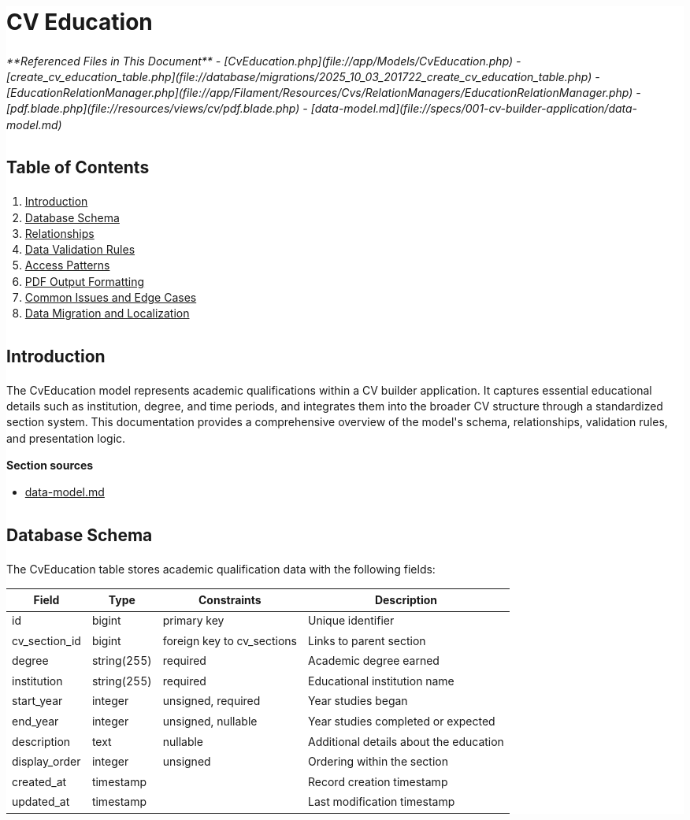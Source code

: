 # CV Education

<cite>
**Referenced Files in This Document**   
- [CvEducation.php](file://app/Models/CvEducation.php)
- [create_cv_education_table.php](file://database/migrations/2025_10_03_201722_create_cv_education_table.php)
- [EducationRelationManager.php](file://app/Filament/Resources/Cvs/RelationManagers/EducationRelationManager.php)
- [pdf.blade.php](file://resources/views/cv/pdf.blade.php)
- [data-model.md](file://specs/001-cv-builder-application/data-model.md)
</cite>

## Table of Contents
1. [Introduction](#introduction)
2. [Database Schema](#database-schema)
3. [Relationships](#relationships)
4. [Data Validation Rules](#data-validation-rules)
5. [Access Patterns](#access-patterns)
6. [PDF Output Formatting](#pdf-output-formatting)
7. [Common Issues and Edge Cases](#common-issues-and-edge-cases)
8. [Data Migration and Localization](#data-migration-and-localization)

## Introduction
The CvEducation model represents academic qualifications within a CV builder application. It captures essential educational details such as institution, degree, and time periods, and integrates them into the broader CV structure through a standardized section system. This documentation provides a comprehensive overview of the model's schema, relationships, validation rules, and presentation logic.

**Section sources**
- [data-model.md](file://specs/001-cv-builder-application/data-model.md#L276-L310)

## Database Schema
The CvEducation table stores academic qualification data with the following fields:

| Field | Type | Constraints | Description |
|-------|------|-------------|-------------|
| id | bigint | primary key | Unique identifier |
| cv_section_id | bigint | foreign key to cv_sections | Links to parent section |
| degree | string(255) | required | Academic degree earned |
| institution | string(255) | required | Educational institution name |
| start_year | integer | unsigned, required | Year studies began |
| end_year | integer | unsigned, nullable | Year studies completed or expected |
| description | text | nullable | Additional details about the education |
| display_order | integer | unsigned | Ordering within the section |
| created_at | timestamp | | Record creation timestamp |
| updated_at | timestamp | | Last modification timestamp |
